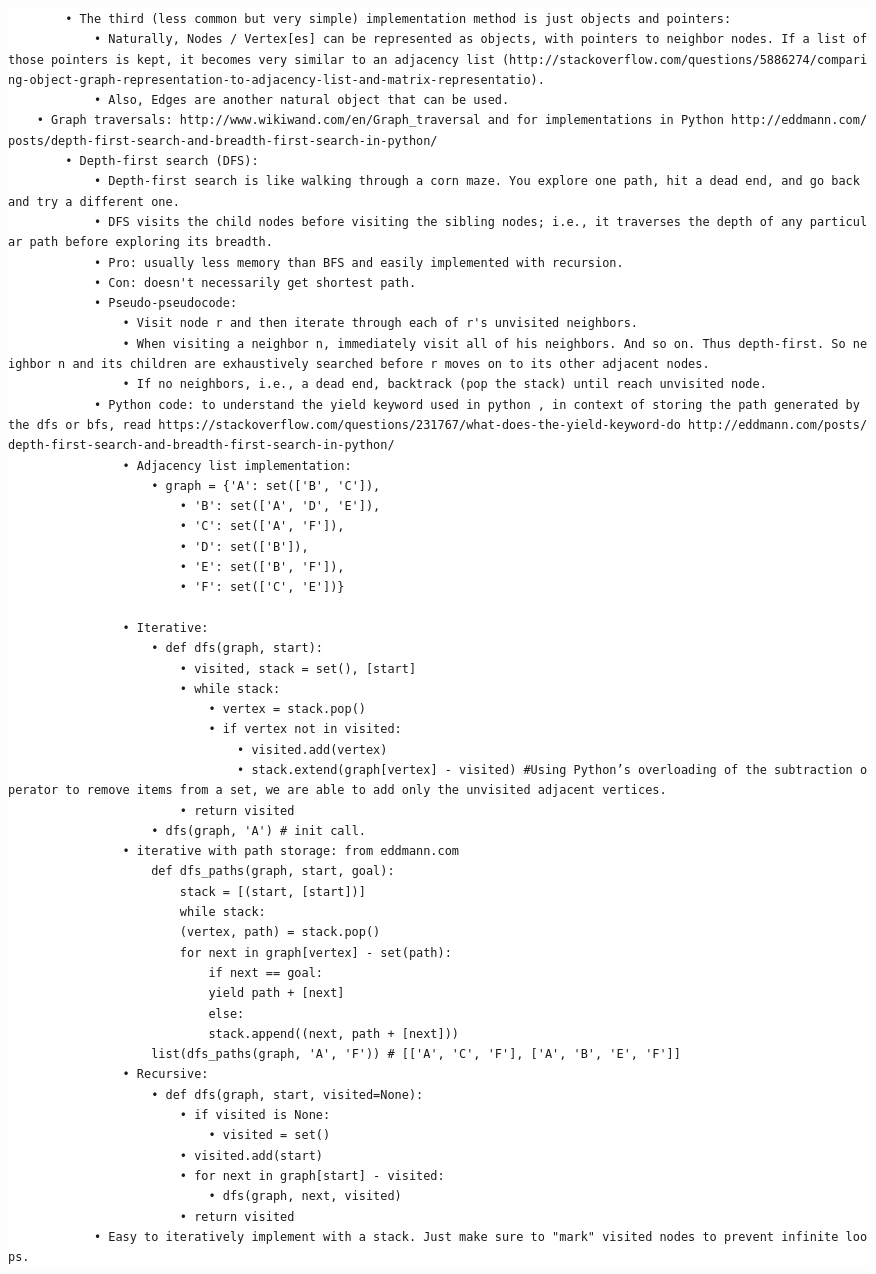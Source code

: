             • The third (less common but very simple) implementation method is just objects and pointers:
                • Naturally, Nodes / Vertex[es] can be represented as objects, with pointers to neighbor nodes. If a list of those pointers is kept, it becomes very similar to an adjacency list (http://stackoverflow.com/questions/5886274/comparing-object-graph-representation-to-adjacency-list-and-matrix-representatio).
                • Also, Edges are another natural object that can be used.
        • Graph traversals: http://www.wikiwand.com/en/Graph_traversal and for implementations in Python http://eddmann.com/posts/depth-first-search-and-breadth-first-search-in-python/ 
            • Depth-first search (DFS):
                • Depth-first search is like walking through a corn maze. You explore one path, hit a dead end, and go back and try a different one.
                • DFS visits the child nodes before visiting the sibling nodes; i.e., it traverses the depth of any particular path before exploring its breadth.
                • Pro: usually less memory than BFS and easily implemented with recursion.
                • Con: doesn't necessarily get shortest path.
                • Pseudo-pseudocode:
                    • Visit node r and then iterate through each of r's unvisited neighbors.
                    • When visiting a neighbor n, immediately visit all of his neighbors. And so on. Thus depth-first. So neighbor n and its children are exhaustively searched before r moves on to its other adjacent nodes. 
                    • If no neighbors, i.e., a dead end, backtrack (pop the stack) until reach unvisited node.
                • Python code: to understand the yield keyword used in python , in context of storing the path generated by the dfs or bfs, read https://stackoverflow.com/questions/231767/what-does-the-yield-keyword-do http://eddmann.com/posts/depth-first-search-and-breadth-first-search-in-python/ 
                    • Adjacency list implementation:
                        • graph = {'A': set(['B', 'C']),
                            • 'B': set(['A', 'D', 'E']),
                            • 'C': set(['A', 'F']),
                            • 'D': set(['B']),
                            • 'E': set(['B', 'F']),
                            • 'F': set(['C', 'E'])}
                            
                    • Iterative:
                        • def dfs(graph, start):
                            • visited, stack = set(), [start]
                            • while stack:
                                • vertex = stack.pop()
                                • if vertex not in visited:
                                    • visited.add(vertex)
                                    • stack.extend(graph[vertex] - visited) #Using Python’s overloading of the subtraction operator to remove items from a set, we are able to add only the unvisited adjacent vertices.
                            • return visited
                        • dfs(graph, 'A') # init call.
                    • iterative with path storage: from eddmann.com
                        def dfs_paths(graph, start, goal):
                            stack = [(start, [start])]
                            while stack:
                            (vertex, path) = stack.pop()
                            for next in graph[vertex] - set(path):
                                if next == goal:
                                yield path + [next]
                                else:
                                stack.append((next, path + [next]))
                        list(dfs_paths(graph, 'A', 'F')) # [['A', 'C', 'F'], ['A', 'B', 'E', 'F']]
                    • Recursive:
                        • def dfs(graph, start, visited=None):
                            • if visited is None:
                                • visited = set()
                            • visited.add(start)
                            • for next in graph[start] - visited:
                                • dfs(graph, next, visited)
                            • return visited
                • Easy to iteratively implement with a stack. Just make sure to "mark" visited nodes to prevent infinite loops.